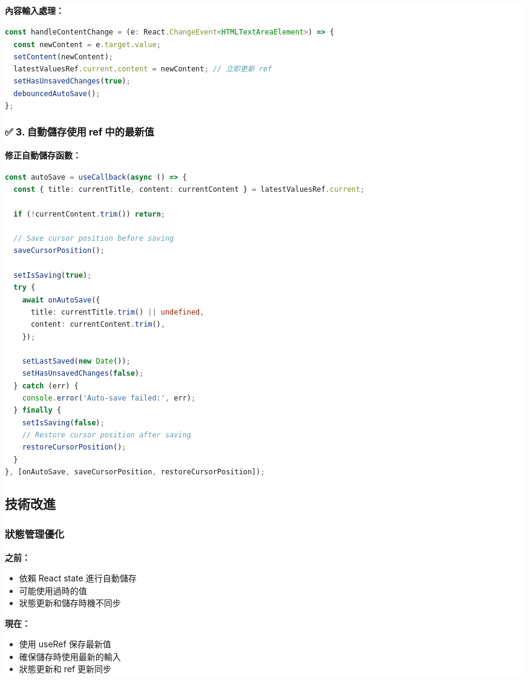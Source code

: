 **內容輸入處理：**
```typescript
const handleContentChange = (e: React.ChangeEvent<HTMLTextAreaElement>) => {
  const newContent = e.target.value;
  setContent(newContent);
  latestValuesRef.current.content = newContent; // 立即更新 ref
  setHasUnsavedChanges(true);
  debouncedAutoSave();
};
```

### ✅ 3. 自動儲存使用 ref 中的最新值

**修正自動儲存函數：**
```typescript
const autoSave = useCallback(async () => {
  const { title: currentTitle, content: currentContent } = latestValuesRef.current;
  
  if (!currentContent.trim()) return;

  // Save cursor position before saving
  saveCursorPosition();

  setIsSaving(true);
  try {
    await onAutoSave({
      title: currentTitle.trim() || undefined,
      content: currentContent.trim(),
    });
    
    setLastSaved(new Date());
    setHasUnsavedChanges(false);
  } catch (err) {
    console.error('Auto-save failed:', err);
  } finally {
    setIsSaving(false);
    // Restore cursor position after saving
    restoreCursorPosition();
  }
}, [onAutoSave, saveCursorPosition, restoreCursorPosition]);
```

## 技術改進

### 狀態管理優化

**之前：**
- 依賴 React state 進行自動儲存
- 可能使用過時的值
- 狀態更新和儲存時機不同步

**現在：**
- 使用 useRef 保存最新值
- 確保儲存時使用最新的輸入
- 狀態更新和 ref 更新同步
